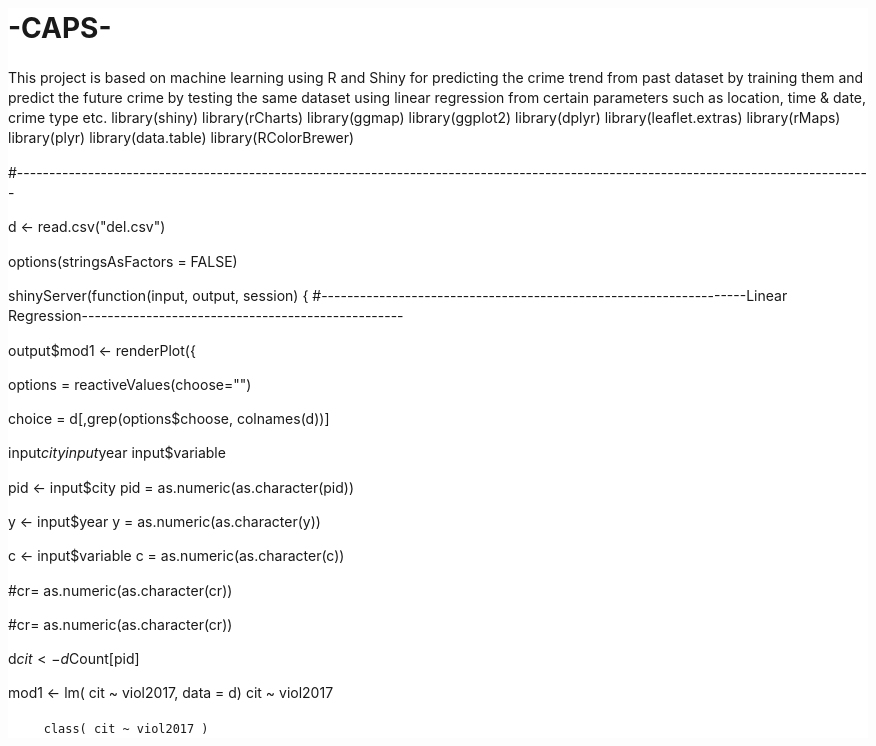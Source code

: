 # -CAPS-
This project is based on machine learning using R and Shiny for predicting the crime trend from past dataset by training them and predict the future crime by testing the same dataset using linear regression from certain parameters such as location, time &amp; date, crime type etc. 
library(shiny)
library(rCharts)
library(ggmap)
library(ggplot2)
library(dplyr)
library(leaflet.extras)
library(rMaps)
library(plyr)
library(data.table)
library(RColorBrewer)

#-------------------------------------------------------------------------------------------------------------------------------------

d <- read.csv("del.csv")


options(stringsAsFactors = FALSE)

shinyServer(function(input, output, session) {
#------------------------------------------------------------------Linear Regression--------------------------------------------------  

  output$mod1 <- renderPlot({
  
  options = reactiveValues(choose="")
  
  choice = d[,grep(options$choose, colnames(d))]
  
  input$city
  input$year
  input$variable
  
  pid <- input$city
  pid = as.numeric(as.character(pid))
  
  y <- input$year
  y = as.numeric(as.character(y))
  
  c <- input$variable
  c = as.numeric(as.character(c))
  
  #cr= as.numeric(as.character(cr))
  
  
  #cr= as.numeric(as.character(cr))
  
  d$cit <- d$Count[pid]
  

 mod1 <- lm( cit ~ viol2017, data = d)
         cit ~ viol2017

         class( cit ~ viol2017 )
